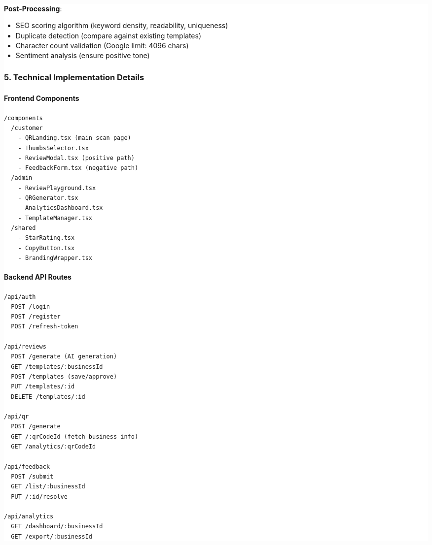 ```
```

**Post-Processing**:
- SEO scoring algorithm (keyword density, readability, uniqueness)
- Duplicate detection (compare against existing templates)
- Character count validation (Google limit: 4096 chars)
- Sentiment analysis (ensure positive tone)

### 5. Technical Implementation Details

#### Frontend Components
```
/components
  /customer
    - QRLanding.tsx (main scan page)
    - ThumbsSelector.tsx
    - ReviewModal.tsx (positive path)
    - FeedbackForm.tsx (negative path)
  /admin
    - ReviewPlayground.tsx
    - QRGenerator.tsx
    - AnalyticsDashboard.tsx
    - TemplateManager.tsx
  /shared
    - StarRating.tsx
    - CopyButton.tsx
    - BrandingWrapper.tsx
```

#### Backend API Routes
```
/api/auth
  POST /login
  POST /register
  POST /refresh-token

/api/reviews
  POST /generate (AI generation)
  GET /templates/:businessId
  POST /templates (save/approve)
  PUT /templates/:id
  DELETE /templates/:id

/api/qr
  POST /generate
  GET /:qrCodeId (fetch business info)
  GET /analytics/:qrCodeId

/api/feedback
  POST /submit
  GET /list/:businessId
  PUT /:id/resolve

/api/analytics
  GET /dashboard/:businessId
  GET /export/:businessId
```
